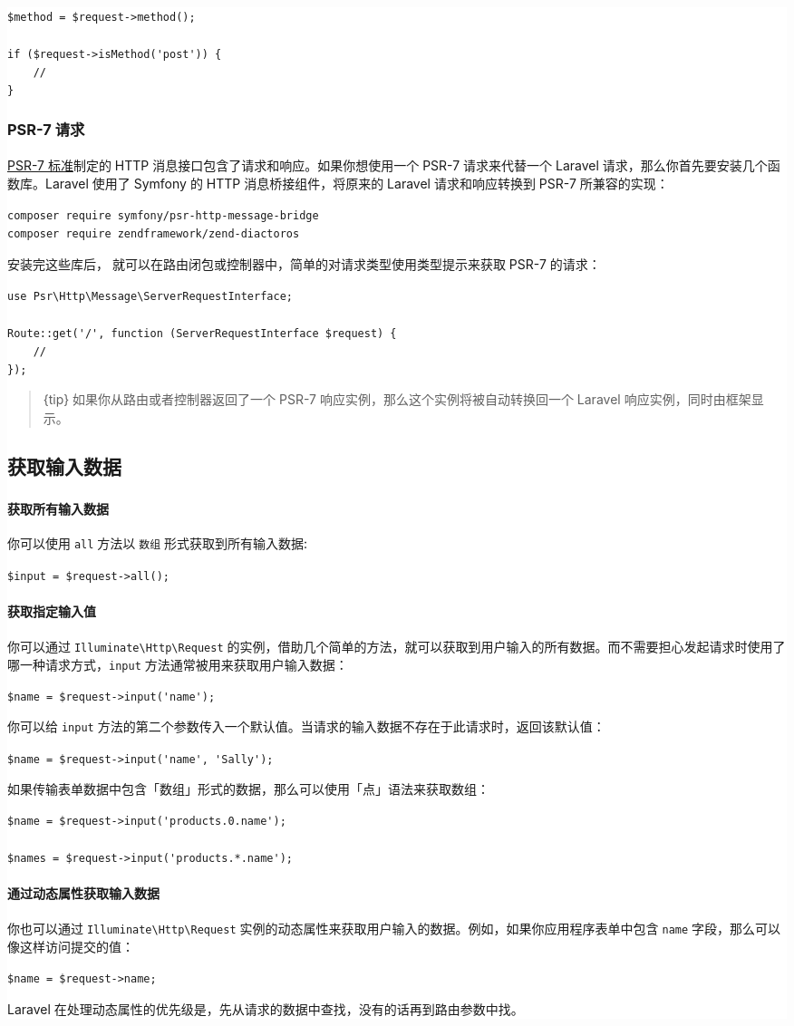    $method = $request->method();

    if ($request->isMethod('post')) {
        //
    }

<a name="psr7-requests"></a>
### PSR-7 请求

[PSR-7 标准](http://www.php-fig.org/psr/psr-7/)制定的 HTTP 消息接口包含了请求和响应。如果你想使用一个 PSR-7 请求来代替一个 Laravel 请求，那么你首先要安装几个函数库。Laravel 使用了 Symfony 的 HTTP 消息桥接组件，将原来的 Laravel 请求和响应转换到 PSR-7 所兼容的实现：

    composer require symfony/psr-http-message-bridge
    composer require zendframework/zend-diactoros

安装完这些库后， 就可以在路由闭包或控制器中，简单的对请求类型使用类型提示来获取 PSR-7 的请求： 

    use Psr\Http\Message\ServerRequestInterface;

    Route::get('/', function (ServerRequestInterface $request) {
        //
    });

> {tip} 如果你从路由或者控制器返回了一个 PSR-7 响应实例，那么这个实例将被自动转换回一个 Laravel 响应实例，同时由框架显示。

<a name="retrieving-input"></a>
## 获取输入数据

#### 获取所有输入数据

你可以使用 `all` 方法以 `数组` 形式获取到所有输入数据:

    $input = $request->all();

#### 获取指定输入值

你可以通过 `Illuminate\Http\Request` 的实例，借助几个简单的方法，就可以获取到用户输入的所有数据。而不需要担心发起请求时使用了哪一种请求方式，`input` 方法通常被用来获取用户输入数据：

    $name = $request->input('name');

你可以给 `input` 方法的第二个参数传入一个默认值。当请求的输入数据不存在于此请求时，返回该默认值：

    $name = $request->input('name', 'Sally');

如果传输表单数据中包含「数组」形式的数据，那么可以使用「点」语法来获取数组：

    $name = $request->input('products.0.name');

    $names = $request->input('products.*.name');

#### 通过动态属性获取输入数据

你也可以通过 `Illuminate\Http\Request` 实例的动态属性来获取用户输入的数据。例如，如果你应用程序表单中包含 `name` 字段，那么可以像这样访问提交的值：

    $name = $request->name;

Laravel 在处理动态属性的优先级是，先从请求的数据中查找，没有的话再到路由参数中找。
